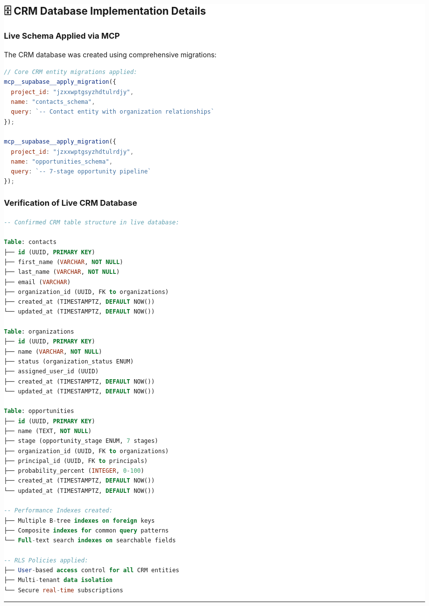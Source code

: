
## 🗄️ CRM Database Implementation Details

### Live Schema Applied via MCP
The CRM database was created using comprehensive migrations:
```javascript
// Core CRM entity migrations applied:
mcp__supabase__apply_migration({
  project_id: "jzxxwptgsyzhdtulrdjy", 
  name: "contacts_schema",
  query: `-- Contact entity with organization relationships`
});

mcp__supabase__apply_migration({
  project_id: "jzxxwptgsyzhdtulrdjy",
  name: "opportunities_schema", 
  query: `-- 7-stage opportunity pipeline`
});
```

### Verification of Live CRM Database
```sql
-- Confirmed CRM table structure in live database:

Table: contacts
├── id (UUID, PRIMARY KEY)
├── first_name (VARCHAR, NOT NULL)
├── last_name (VARCHAR, NOT NULL) 
├── email (VARCHAR)
├── organization_id (UUID, FK to organizations)
├── created_at (TIMESTAMPTZ, DEFAULT NOW())
└── updated_at (TIMESTAMPTZ, DEFAULT NOW())

Table: organizations
├── id (UUID, PRIMARY KEY)
├── name (VARCHAR, NOT NULL)
├── status (organization_status ENUM)
├── assigned_user_id (UUID)
├── created_at (TIMESTAMPTZ, DEFAULT NOW())
└── updated_at (TIMESTAMPTZ, DEFAULT NOW())

Table: opportunities  
├── id (UUID, PRIMARY KEY)
├── name (TEXT, NOT NULL)
├── stage (opportunity_stage ENUM, 7 stages)
├── organization_id (UUID, FK to organizations)
├── principal_id (UUID, FK to principals)
├── probability_percent (INTEGER, 0-100)
├── created_at (TIMESTAMPTZ, DEFAULT NOW())
└── updated_at (TIMESTAMPTZ, DEFAULT NOW())

-- Performance Indexes created:
├── Multiple B-tree indexes on foreign keys
├── Composite indexes for common query patterns
└── Full-text search indexes on searchable fields

-- RLS Policies applied:
├── User-based access control for all CRM entities
├── Multi-tenant data isolation
└── Secure real-time subscriptions
```

---